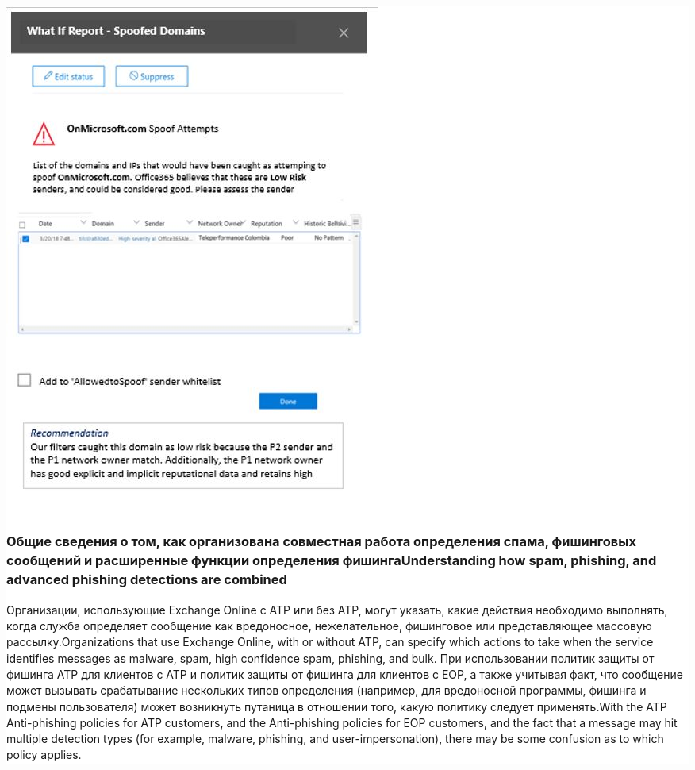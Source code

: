 ![Возможные варианты взаимодействия с пользователями для разрешения подделанного отправителя](media/53f9f73e-fb01-47f3-9a6d-850c1aef5efe.jpg)
  
### <a name="understanding-how-spam-phishing-and-advanced-phishing-detections-are-combined"></a><span data-ttu-id="39fe2-331">Общие сведения о том, как организована совместная работа определения спама, фишинговых сообщений и расширенные функции определения фишинга</span><span class="sxs-lookup"><span data-stu-id="39fe2-331">Understanding how spam, phishing, and advanced phishing detections are combined</span></span>

<span data-ttu-id="39fe2-332">Организации, использующие Exchange Online с ATP или без ATP, могут указать, какие действия необходимо выполнять, когда служба определяет сообщение как вредоносное, нежелательное, фишинговое или представляющее массовую рассылку.</span><span class="sxs-lookup"><span data-stu-id="39fe2-332">Organizations that use Exchange Online, with or without ATP, can specify which actions to take when the service identifies messages as malware, spam, high confidence spam, phishing, and bulk.</span></span> <span data-ttu-id="39fe2-333">При использовании политик защиты от фишинга ATP для клиентов с ATP и политик защиты от фишинга для клиентов с EOP, а также учитывая факт, что сообщение может вызывать срабатывание нескольких типов определения (например, для вредоносной программы, фишинга и подмены пользователя) может возникнуть путаница в отношении того, какую политику следует применять.</span><span class="sxs-lookup"><span data-stu-id="39fe2-333">With the ATP Anti-phishing policies for ATP customers, and the Anti-phishing policies for EOP customers, and the fact that a message may hit multiple detection types (for example, malware, phishing, and user-impersonation), there may be some confusion as to which policy applies.</span></span>
  